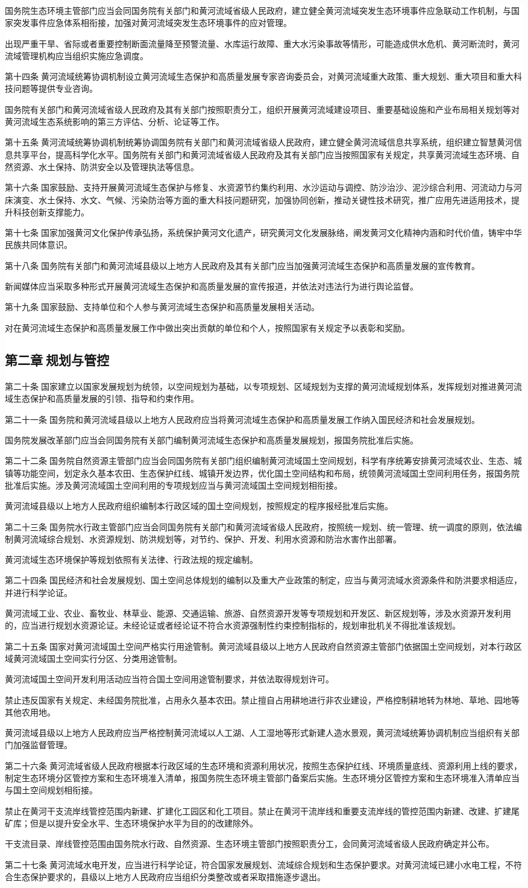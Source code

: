 国务院生态环境主管部门应当会同国务院有关部门和黄河流域省级人民政府，建立健全黄河流域突发生态环境事件应急联动工作机制，与国家突发事件应急体系相衔接，加强对黄河流域突发生态环境事件的应对管理。

出现严重干旱、省际或者重要控制断面流量降至预警流量、水库运行故障、重大水污染事故等情形，可能造成供水危机、黄河断流时，黄河流域管理机构应当组织实施应急调度。

第十四条 黄河流域统筹协调机制设立黄河流域生态保护和高质量发展专家咨询委员会，对黄河流域重大政策、重大规划、重大项目和重大科技问题等提供专业咨询。

国务院有关部门和黄河流域省级人民政府及其有关部门按照职责分工，组织开展黄河流域建设项目、重要基础设施和产业布局相关规划等对黄河流域生态系统影响的第三方评估、分析、论证等工作。

第十五条 黄河流域统筹协调机制统筹协调国务院有关部门和黄河流域省级人民政府，建立健全黄河流域信息共享系统，组织建立智慧黄河信息共享平台，提高科学化水平。国务院有关部门和黄河流域省级人民政府及其有关部门应当按照国家有关规定，共享黄河流域生态环境、自然资源、水土保持、防洪安全以及管理执法等信息。

第十六条 国家鼓励、支持开展黄河流域生态保护与修复、水资源节约集约利用、水沙运动与调控、防沙治沙、泥沙综合利用、河流动力与河床演变、水土保持、水文、气候、污染防治等方面的重大科技问题研究，加强协同创新，推动关键性技术研究，推广应用先进适用技术，提升科技创新支撑能力。

第十七条 国家加强黄河文化保护传承弘扬，系统保护黄河文化遗产，研究黄河文化发展脉络，阐发黄河文化精神内涵和时代价值，铸牢中华民族共同体意识。

第十八条 国务院有关部门和黄河流域县级以上地方人民政府及其有关部门应当加强黄河流域生态保护和高质量发展的宣传教育。

新闻媒体应当采取多种形式开展黄河流域生态保护和高质量发展的宣传报道，并依法对违法行为进行舆论监督。

第十九条 国家鼓励、支持单位和个人参与黄河流域生态保护和高质量发展相关活动。

对在黄河流域生态保护和高质量发展工作中做出突出贡献的单位和个人，按照国家有关规定予以表彰和奖励。

## 第二章 规划与管控

第二十条 国家建立以国家发展规划为统领，以空间规划为基础，以专项规划、区域规划为支撑的黄河流域规划体系，发挥规划对推进黄河流域生态保护和高质量发展的引领、指导和约束作用。

第二十一条 国务院和黄河流域县级以上地方人民政府应当将黄河流域生态保护和高质量发展工作纳入国民经济和社会发展规划。

国务院发展改革部门应当会同国务院有关部门编制黄河流域生态保护和高质量发展规划，报国务院批准后实施。

第二十二条 国务院自然资源主管部门应当会同国务院有关部门组织编制黄河流域国土空间规划，科学有序统筹安排黄河流域农业、生态、城镇等功能空间，划定永久基本农田、生态保护红线、城镇开发边界，优化国土空间结构和布局，统领黄河流域国土空间利用任务，报国务院批准后实施。涉及黄河流域国土空间利用的专项规划应当与黄河流域国土空间规划相衔接。

黄河流域县级以上地方人民政府组织编制本行政区域的国土空间规划，按照规定的程序报经批准后实施。

第二十三条 国务院水行政主管部门应当会同国务院有关部门和黄河流域省级人民政府，按照统一规划、统一管理、统一调度的原则，依法编制黄河流域综合规划、水资源规划、防洪规划等，对节约、保护、开发、利用水资源和防治水害作出部署。

黄河流域生态环境保护等规划依照有关法律、行政法规的规定编制。

第二十四条 国民经济和社会发展规划、国土空间总体规划的编制以及重大产业政策的制定，应当与黄河流域水资源条件和防洪要求相适应，并进行科学论证。

黄河流域工业、农业、畜牧业、林草业、能源、交通运输、旅游、自然资源开发等专项规划和开发区、新区规划等，涉及水资源开发利用的，应当进行规划水资源论证。未经论证或者经论证不符合水资源强制性约束控制指标的，规划审批机关不得批准该规划。

第二十五条 国家对黄河流域国土空间严格实行用途管制。黄河流域县级以上地方人民政府自然资源主管部门依据国土空间规划，对本行政区域黄河流域国土空间实行分区、分类用途管制。

黄河流域国土空间开发利用活动应当符合国土空间用途管制要求，并依法取得规划许可。

禁止违反国家有关规定、未经国务院批准，占用永久基本农田。禁止擅自占用耕地进行非农业建设，严格控制耕地转为林地、草地、园地等其他农用地。

黄河流域县级以上地方人民政府应当严格控制黄河流域以人工湖、人工湿地等形式新建人造水景观，黄河流域统筹协调机制应当组织有关部门加强监督管理。

第二十六条 黄河流域省级人民政府根据本行政区域的生态环境和资源利用状况，按照生态保护红线、环境质量底线、资源利用上线的要求，制定生态环境分区管控方案和生态环境准入清单，报国务院生态环境主管部门备案后实施。生态环境分区管控方案和生态环境准入清单应当与国土空间规划相衔接。

禁止在黄河干支流岸线管控范围内新建、扩建化工园区和化工项目。禁止在黄河干流岸线和重要支流岸线的管控范围内新建、改建、扩建尾矿库；但是以提升安全水平、生态环境保护水平为目的的改建除外。

干支流目录、岸线管控范围由国务院水行政、自然资源、生态环境主管部门按照职责分工，会同黄河流域省级人民政府确定并公布。

第二十七条 黄河流域水电开发，应当进行科学论证，符合国家发展规划、流域综合规划和生态保护要求。对黄河流域已建小水电工程，不符合生态保护要求的，县级以上地方人民政府应当组织分类整改或者采取措施逐步退出。

